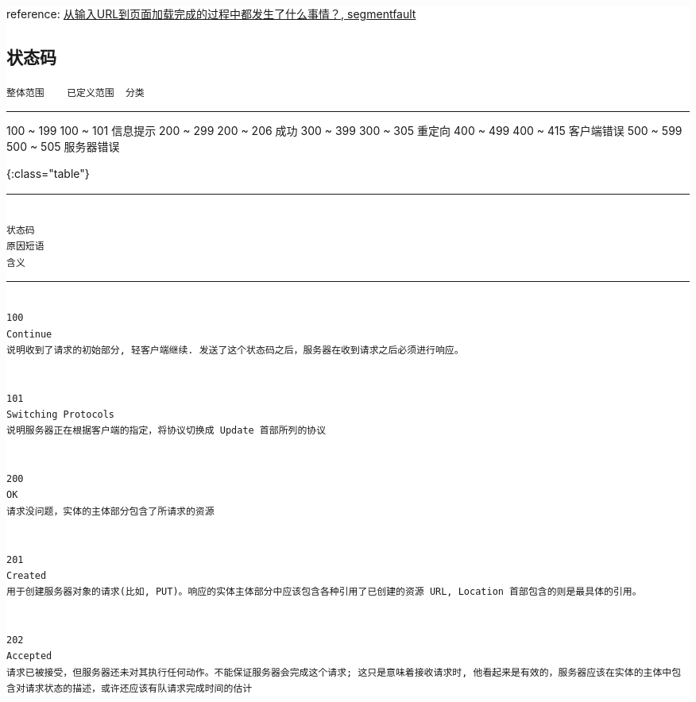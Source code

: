 reference: [从输入URL到页面加载完成的过程中都发生了什么事情？,
segmentfault](http://segmentfault.com/q/1010000000489803/a-1020000000489830)

状态码
------

    整体范围    已定义范围  分类
  ------------ ------------ ------------
   100 \~ 199   100 \~ 101  信息提示
   200 \~ 299   200 \~ 206  成功
   300 \~ 399   300 \~ 305  重定向
   400 \~ 499   400 \~ 415  客户端错误
   500 \~ 599   500 \~ 505  服务器错误

{:class="table"}

  ------------------------------------------------------------------------------------------------------------------------------------------------------------------------------------------------------------------------------------------------------------------------------------------------------------------------------------------------------------------------------------------------------------------------------------------------------------------------------------------------------------------------------------------------------------------------------------------------------------------------------------------------------------------------------------------------------------------------------------------------------------------------------------------------
                                                                                                                                    状态码                                                                                                                                   原因短语                                                                                                                                                                                                                                                   含义
  -------------------------------------------------------------------------------------------------------------------------------------------------------------------------------------------------------------------------------------------------------------------------- ---------------------------------------------------------------------------------------------------------------------------------------------------------------------------------------------------------------------------------------------------------- ----------------------------------------------------------------------------------------------------------------------------------------------------------------------------------------------------------------------------------------------------------
                                                                                                                                     100                                                                                                                                     Continue                                                                                                                                                                                                                                                   说明收到了请求的初始部分, 轻客户端继续. 发送了这个状态码之后，服务器在收到请求之后必须进行响应。

                                                                                                                                     101                                                                                                                                     Switching Protocols                                                                                                                                                                                                                                        说明服务器正在根据客户端的指定，将协议切换成 Update 首部所列的协议

                                                                                                                                     200                                                                                                                                     OK                                                                                                                                                                                                                                                         请求没问题，实体的主体部分包含了所请求的资源

                                                                                                                                     201                                                                                                                                     Created                                                                                                                                                                                                                                                    用于创建服务器对象的请求(比如, PUT)。响应的实体主体部分中应该包含各种引用了已创建的资源 URL, Location 首部包含的则是最具体的引用。

                                                                                                                                     202                                                                                                                                     Accepted                                                                                                                                                                                                                                                   请求已被接受，但服务器还未对其执行任何动作。不能保证服务器会完成这个请求; 这只是意味着接收请求时, 他看起来是有效的，服务器应该在实体的主体中包含对请求状态的描述，或许还应该有队请求完成时间的估计

